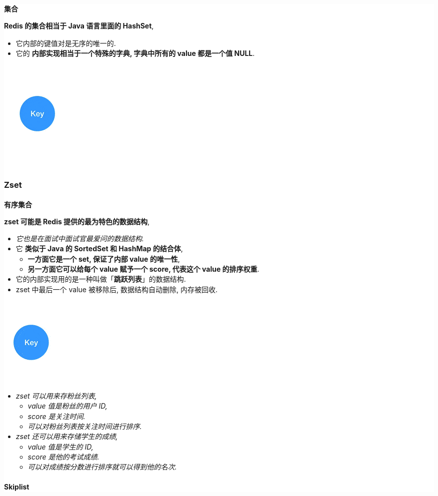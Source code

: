 **集合**

**Redis 的集合相当于 Java 语言里面的 HashSet**,

- 它内部的键值对是无序的唯一的.
- 它的 **内部实现相当于一个特殊的字典, 字典中所有的 value 都是一个值 NULL**.

![set-simple-example.gif](_images/set-simple-example.gif)

### Zset

**有序集合**

**zset 可能是 Redis 提供的最为特色的数据结构**,

- _它也是在面试中面试官最爱问的数据结构._
- 它 **类似于 Java 的 SortedSet 和 HashMap 的结合体**,
    - **一方面它是一个 set, 保证了内部 value 的唯一性**,
    - **另一方面它可以给每个 value 赋予一个 score, 代表这个 value 的排序权重**.
- 它的内部实现用的是一种叫做「**跳跃列表**」的数据结构.
- zset 中最后一个 value 被移除后, 数据结构自动删除, 内存被回收.

![zset-simple-example.gif](_images/zset-simple-example.gif)

- _zset 可以用来存粉丝列表,_
    - _value 值是粉丝的用户 ID,_
    - _score 是关注时间._
    - _可以对粉丝列表按关注时间进行排序._
- _zset 还可以用来存储学生的成绩,_
    - _value 值是学生的 ID,_
    - _score 是他的考试成绩._
    - _可以对成绩按分数进行排序就可以得到他的名次._

#### Skiplist
